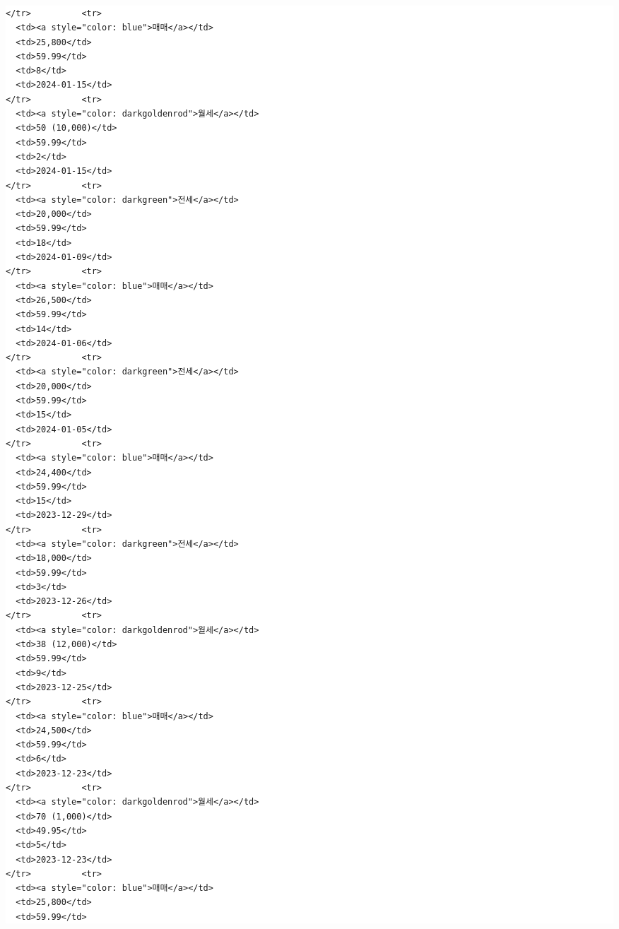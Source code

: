     </tr>          <tr>
      <td><a style="color: blue">매매</a></td>
      <td>25,800</td>
      <td>59.99</td>
      <td>8</td>
      <td>2024-01-15</td>
    </tr>          <tr>
      <td><a style="color: darkgoldenrod">월세</a></td>
      <td>50 (10,000)</td>
      <td>59.99</td>
      <td>2</td>
      <td>2024-01-15</td>
    </tr>          <tr>
      <td><a style="color: darkgreen">전세</a></td>
      <td>20,000</td>
      <td>59.99</td>
      <td>18</td>
      <td>2024-01-09</td>
    </tr>          <tr>
      <td><a style="color: blue">매매</a></td>
      <td>26,500</td>
      <td>59.99</td>
      <td>14</td>
      <td>2024-01-06</td>
    </tr>          <tr>
      <td><a style="color: darkgreen">전세</a></td>
      <td>20,000</td>
      <td>59.99</td>
      <td>15</td>
      <td>2024-01-05</td>
    </tr>          <tr>
      <td><a style="color: blue">매매</a></td>
      <td>24,400</td>
      <td>59.99</td>
      <td>15</td>
      <td>2023-12-29</td>
    </tr>          <tr>
      <td><a style="color: darkgreen">전세</a></td>
      <td>18,000</td>
      <td>59.99</td>
      <td>3</td>
      <td>2023-12-26</td>
    </tr>          <tr>
      <td><a style="color: darkgoldenrod">월세</a></td>
      <td>38 (12,000)</td>
      <td>59.99</td>
      <td>9</td>
      <td>2023-12-25</td>
    </tr>          <tr>
      <td><a style="color: blue">매매</a></td>
      <td>24,500</td>
      <td>59.99</td>
      <td>6</td>
      <td>2023-12-23</td>
    </tr>          <tr>
      <td><a style="color: darkgoldenrod">월세</a></td>
      <td>70 (1,000)</td>
      <td>49.95</td>
      <td>5</td>
      <td>2023-12-23</td>
    </tr>          <tr>
      <td><a style="color: blue">매매</a></td>
      <td>25,800</td>
      <td>59.99</td>